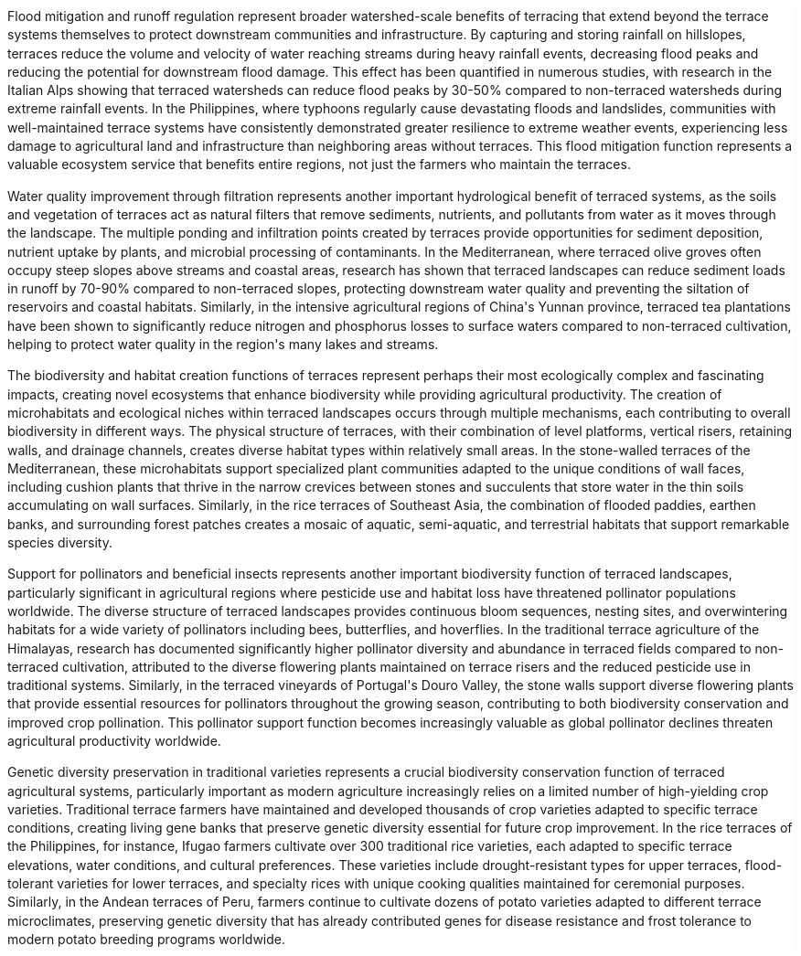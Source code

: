 Flood mitigation and runoff regulation represent broader watershed-scale benefits of terracing that extend beyond the terrace systems themselves to protect downstream communities and infrastructure. By capturing and storing rainfall on hillslopes, terraces reduce the volume and velocity of water reaching streams during heavy rainfall events, decreasing flood peaks and reducing the potential for downstream flood damage. This effect has been quantified in numerous studies, with research in the Italian Alps showing that terraced watersheds can reduce flood peaks by 30-50% compared to non-terraced watersheds during extreme rainfall events. In the Philippines, where typhoons regularly cause devastating floods and landslides, communities with well-maintained terrace systems have consistently demonstrated greater resilience to extreme weather events, experiencing less damage to agricultural land and infrastructure than neighboring areas without terraces. This flood mitigation function represents a valuable ecosystem service that benefits entire regions, not just the farmers who maintain the terraces.

Water quality improvement through filtration represents another important hydrological benefit of terraced systems, as the soils and vegetation of terraces act as natural filters that remove sediments, nutrients, and pollutants from water as it moves through the landscape. The multiple ponding and infiltration points created by terraces provide opportunities for sediment deposition, nutrient uptake by plants, and microbial processing of contaminants. In the Mediterranean, where terraced olive groves often occupy steep slopes above streams and coastal areas, research has shown that terraced landscapes can reduce sediment loads in runoff by 70-90% compared to non-terraced slopes, protecting downstream water quality and preventing the siltation of reservoirs and coastal habitats. Similarly, in the intensive agricultural regions of China's Yunnan province, terraced tea plantations have been shown to significantly reduce nitrogen and phosphorus losses to surface waters compared to non-terraced cultivation, helping to protect water quality in the region's many lakes and streams.

The biodiversity and habitat creation functions of terraces represent perhaps their most ecologically complex and fascinating impacts, creating novel ecosystems that enhance biodiversity while providing agricultural productivity. The creation of microhabitats and ecological niches within terraced landscapes occurs through multiple mechanisms, each contributing to overall biodiversity in different ways. The physical structure of terraces, with their combination of level platforms, vertical risers, retaining walls, and drainage channels, creates diverse habitat types within relatively small areas. In the stone-walled terraces of the Mediterranean, these microhabitats support specialized plant communities adapted to the unique conditions of wall faces, including cushion plants that thrive in the narrow crevices between stones and succulents that store water in the thin soils accumulating on wall surfaces. Similarly, in the rice terraces of Southeast Asia, the combination of flooded paddies, earthen banks, and surrounding forest patches creates a mosaic of aquatic, semi-aquatic, and terrestrial habitats that support remarkable species diversity.

Support for pollinators and beneficial insects represents another important biodiversity function of terraced landscapes, particularly significant in agricultural regions where pesticide use and habitat loss have threatened pollinator populations worldwide. The diverse structure of terraced landscapes provides continuous bloom sequences, nesting sites, and overwintering habitats for a wide variety of pollinators including bees, butterflies, and hoverflies. In the traditional terrace agriculture of the Himalayas, research has documented significantly higher pollinator diversity and abundance in terraced fields compared to non-terraced cultivation, attributed to the diverse flowering plants maintained on terrace risers and the reduced pesticide use in traditional systems. Similarly, in the terraced vineyards of Portugal's Douro Valley, the stone walls support diverse flowering plants that provide essential resources for pollinators throughout the growing season, contributing to both biodiversity conservation and improved crop pollination. This pollinator support function becomes increasingly valuable as global pollinator declines threaten agricultural productivity worldwide.

Genetic diversity preservation in traditional varieties represents a crucial biodiversity conservation function of terraced agricultural systems, particularly important as modern agriculture increasingly relies on a limited number of high-yielding crop varieties. Traditional terrace farmers have maintained and developed thousands of crop varieties adapted to specific terrace conditions, creating living gene banks that preserve genetic diversity essential for future crop improvement. In the rice terraces of the Philippines, for instance, Ifugao farmers cultivate over 300 traditional rice varieties, each adapted to specific terrace elevations, water conditions, and cultural preferences. These varieties include drought-resistant types for upper terraces, flood-tolerant varieties for lower terraces, and specialty rices with unique cooking qualities maintained for ceremonial purposes. Similarly, in the Andean terraces of Peru, farmers continue to cultivate dozens of potato varieties adapted to different terrace microclimates, preserving genetic diversity that has already contributed genes for disease resistance and frost tolerance to modern potato breeding programs worldwide.
